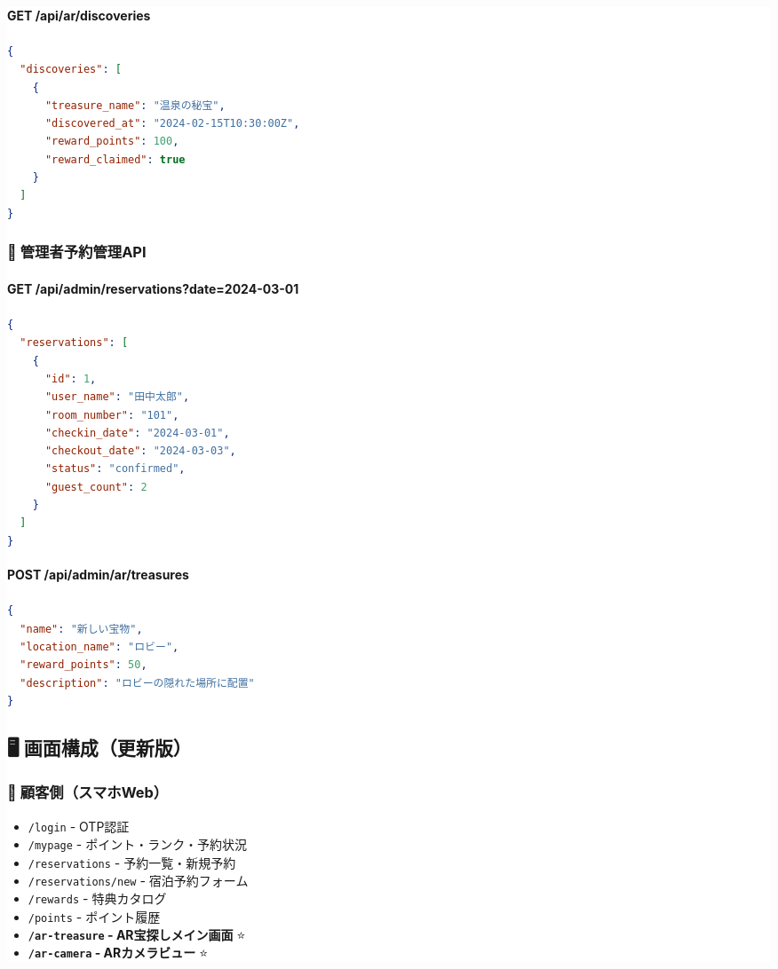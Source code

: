 #### **GET /api/ar/discoveries**
```json
{
  "discoveries": [
    {
      "treasure_name": "温泉の秘宝",
      "discovered_at": "2024-02-15T10:30:00Z",
      "reward_points": 100,
      "reward_claimed": true
    }
  ]
}
```

### 🏨 **管理者予約管理API**

#### **GET /api/admin/reservations?date=2024-03-01**
```json
{
  "reservations": [
    {
      "id": 1,
      "user_name": "田中太郎",
      "room_number": "101",
      "checkin_date": "2024-03-01",
      "checkout_date": "2024-03-03",
      "status": "confirmed",
      "guest_count": 2
    }
  ]
}
```

#### **POST /api/admin/ar/treasures**
```json
{
  "name": "新しい宝物",
  "location_name": "ロビー",
  "reward_points": 50,
  "description": "ロビーの隠れた場所に配置"
}
```

## 🖥️ **画面構成（更新版）**

### 👤 **顧客側（スマホWeb）**
- `/login` - OTP認証
- `/mypage` - ポイント・ランク・予約状況
- `/reservations` - 予約一覧・新規予約
- `/reservations/new` - 宿泊予約フォーム
- `/rewards` - 特典カタログ
- `/points` - ポイント履歴
- **`/ar-treasure` - AR宝探しメイン画面** ⭐
- **`/ar-camera` - ARカメラビュー** ⭐
